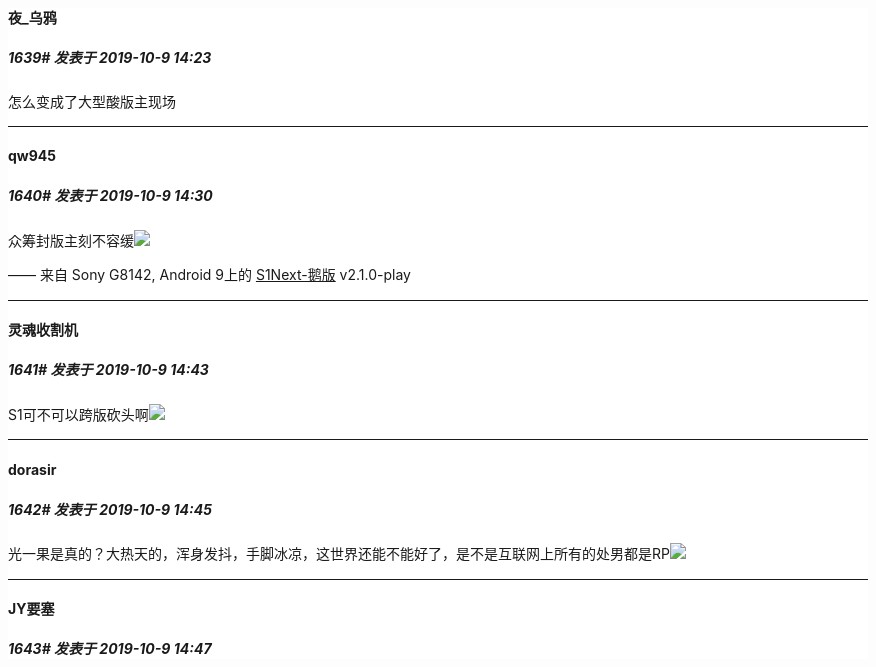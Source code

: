 ####  夜_乌鸦  
##### 1639#       发表于 2019-10-9 14:23




怎么变成了大型酸版主现场







-----

####  qw945  
##### 1640#       发表于 2019-10-9 14:30




众筹封版主刻不容缓<img src="https://static.saraba1st.com/image/smiley/face2017/067.png" referrerpolicy="no-referrer">

—— 来自 Sony G8142, Android 9上的 [S1Next-鹅版](https://github.com/ykrank/S1-Next/releases) v2.1.0-play







-----

####  灵魂收割机  
##### 1641#       发表于 2019-10-9 14:43




S1可不可以跨版砍头啊<img src="https://static.saraba1st.com/image/smiley/face2017/213.gif" referrerpolicy="no-referrer">







-----

####  dorasir  
##### 1642#       发表于 2019-10-9 14:45




光一果是真的？大热天的，浑身发抖，手脚冰凉，这世界还能不能好了，是不是互联网上所有的处男都是RP<img src="https://static.saraba1st.com/image/smiley/face2017/143.png" referrerpolicy="no-referrer">







-----

####  JY要塞  
##### 1643#       发表于 2019-10-9 14:47
